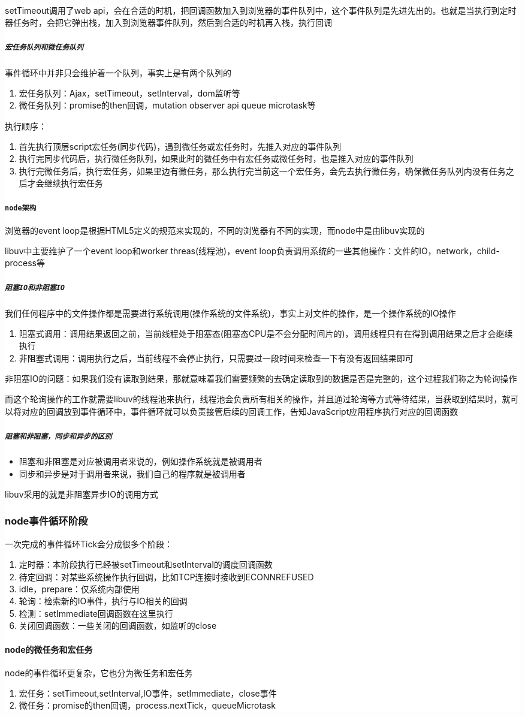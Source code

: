 setTimeout调用了web api，会在合适的时机，把回调函数加入到浏览器的事件队列中，这个事件队列是先进先出的。也就是当执行到定时器任务时，会把它弹出栈，加入到浏览器事件队列，然后到合适的时机再入栈，执行回调

##### `宏任务队列和微任务队列`

事件循环中并非只会维护着一个队列，事实上是有两个队列的

1. 宏任务队列：Ajax，setTimeout，setInterval，dom监听等
2. 微任务队列：promise的then回调，mutation observer api queue microtask等

执行顺序：

1. 首先执行顶层script宏任务(同步代码)，遇到微任务或宏任务时，先推入对应的事件队列
2. 执行完同步代码后，执行微任务队列，如果此时的微任务中有宏任务或微任务时，也是推入对应的事件队列
3. 执行完微任务后，执行宏任务，如果里边有微任务，那么执行完当前这一个宏任务，会先去执行微任务，确保微任务队列内没有任务之后才会继续执行宏任务

#### `node架构`

浏览器的event loop是根据HTML5定义的规范来实现的，不同的浏览器有不同的实现，而node中是由libuv实现的

libuv中主要维护了一个event loop和worker threas(线程池)，event loop负责调用系统的一些其他操作：文件的IO，network，child-process等

##### `阻塞IO和非阻塞IO`

我们任何程序中的文件操作都是需要进行系统调用(操作系统的文件系统)，事实上对文件的操作，是一个操作系统的IO操作

1. 阻塞式调用：调用结果返回之前，当前线程处于阻塞态(阻塞态CPU是不会分配时间片的)，调用线程只有在得到调用结果之后才会继续执行
2. 非阻塞式调用：调用执行之后，当前线程不会停止执行，只需要过一段时间来检查一下有没有返回结果即可

非阻塞IO的问题：如果我们没有读取到结果，那就意味着我们需要频繁的去确定读取到的数据是否是完整的，这个过程我们称之为轮询操作

而这个轮询操作的工作就需要libuv的线程池来执行，线程池会负责所有相关的操作，并且通过轮询等方式等待结果，当获取到结果时，就可以将对应的回调放到事件循环中，事件循环就可以负责接管后续的回调工作，告知JavaScript应用程序执行对应的回调函数

##### `阻塞和非阻塞，同步和异步的区别`

- 阻塞和非阻塞是对应被调用者来说的，例如操作系统就是被调用者
- 同步和异步是对于调用者来说，我们自己的程序就是被调用者

libuv采用的就是非阻塞异步IO的调用方式

### node事件循环阶段

一次完成的事件循环Tick会分成很多个阶段：

1. 定时器：本阶段执行已经被setTimeout和setInterval的调度回调函数
2. 待定回调：对某些系统操作执行回调，比如TCP连接时接收到ECONNREFUSED
3. idle，prepare：仅系统内部使用
4. 轮询：检索新的IO事件，执行与IO相关的回调
5. 检测：setImmediate回调函数在这里执行
6. 关闭回调函数：一些关闭的回调函数，如监听的close

#### node的微任务和宏任务

node的事件循环更复杂，它也分为微任务和宏任务

1. 宏任务：setTimeout,setInterval,IO事件，setImmediate，close事件
2. 微任务：promise的then回调，process.nextTick，queueMicrotask

